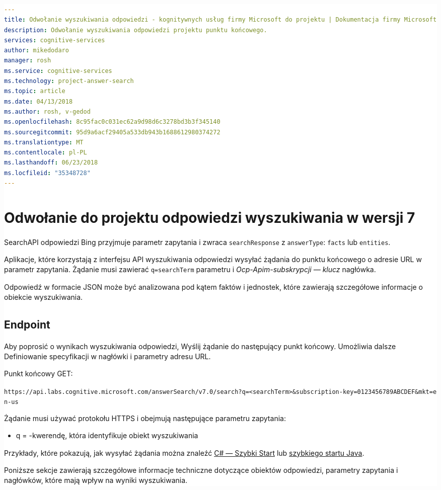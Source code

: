 ```yaml
---
title: Odwołanie wyszukiwania odpowiedzi - kognitywnych usług firmy Microsoft do projektu | Dokumentacja firmy Microsoft
description: Odwołanie wyszukiwania odpowiedzi projektu punktu końcowego.
services: cognitive-services
author: mikedodaro
manager: rosh
ms.service: cognitive-services
ms.technology: project-answer-search
ms.topic: article
ms.date: 04/13/2018
ms.author: rosh, v-gedod
ms.openlocfilehash: 8c95fac0c031ec62a9d98d6c3278bd3b3f345140
ms.sourcegitcommit: 95d9a6acf29405a533db943b1688612980374272
ms.translationtype: MT
ms.contentlocale: pl-PL
ms.lasthandoff: 06/23/2018
ms.locfileid: "35348728"
---
```

# <a name="project-answer-search-v7-reference"></a>Odwołanie do projektu odpowiedzi wyszukiwania w wersji 7

SearchAPI odpowiedzi Bing przyjmuje parametr zapytania i zwraca `searchResponse` z `answerType`: `facts` lub `entities`. 

Aplikacje, które korzystają z interfejsu API wyszukiwania odpowiedzi wysyłać żądania do punktu końcowego o adresie URL w parametr zapytania.  Żądanie musi zawierać `q=searchTerm` parametru i *Ocp-Apim-subskrypcji — klucz* nagłówka.   

Odpowiedź w formacie JSON może być analizowana pod kątem faktów i jednostek, które zawierają szczegółowe informacje o obiekcie wyszukiwania.

## <a name="endpoint"></a>Endpoint
Aby poprosić o wynikach wyszukiwania odpowiedzi, Wyślij żądanie do następujący punkt końcowy. Umożliwia dalsze Definiowanie specyfikacji w nagłówki i parametry adresu URL.

Punkt końcowy GET: 
````
https://api.labs.cognitive.microsoft.com/answerSearch/v7.0/search?q=<searchTerm>&subscription-key=0123456789ABCDEF&mkt=en-us

````

Żądanie musi używać protokołu HTTPS i obejmują następujące parametru zapytania:
-  q =<URL> -kwerendę, która identyfikuje obiekt wyszukiwania

Przykłady, które pokazują, jak wysyłać żądania można znaleźć [C# — Szybki Start](c-sharp-quickstart.md) lub [szybkiego startu Java](java-quickstart.md). 

Poniższe sekcje zawierają szczegółowe informacje techniczne dotyczące obiektów odpowiedzi, parametry zapytania i nagłówków, które mają wpływ na wyniki wyszukiwania. 
  